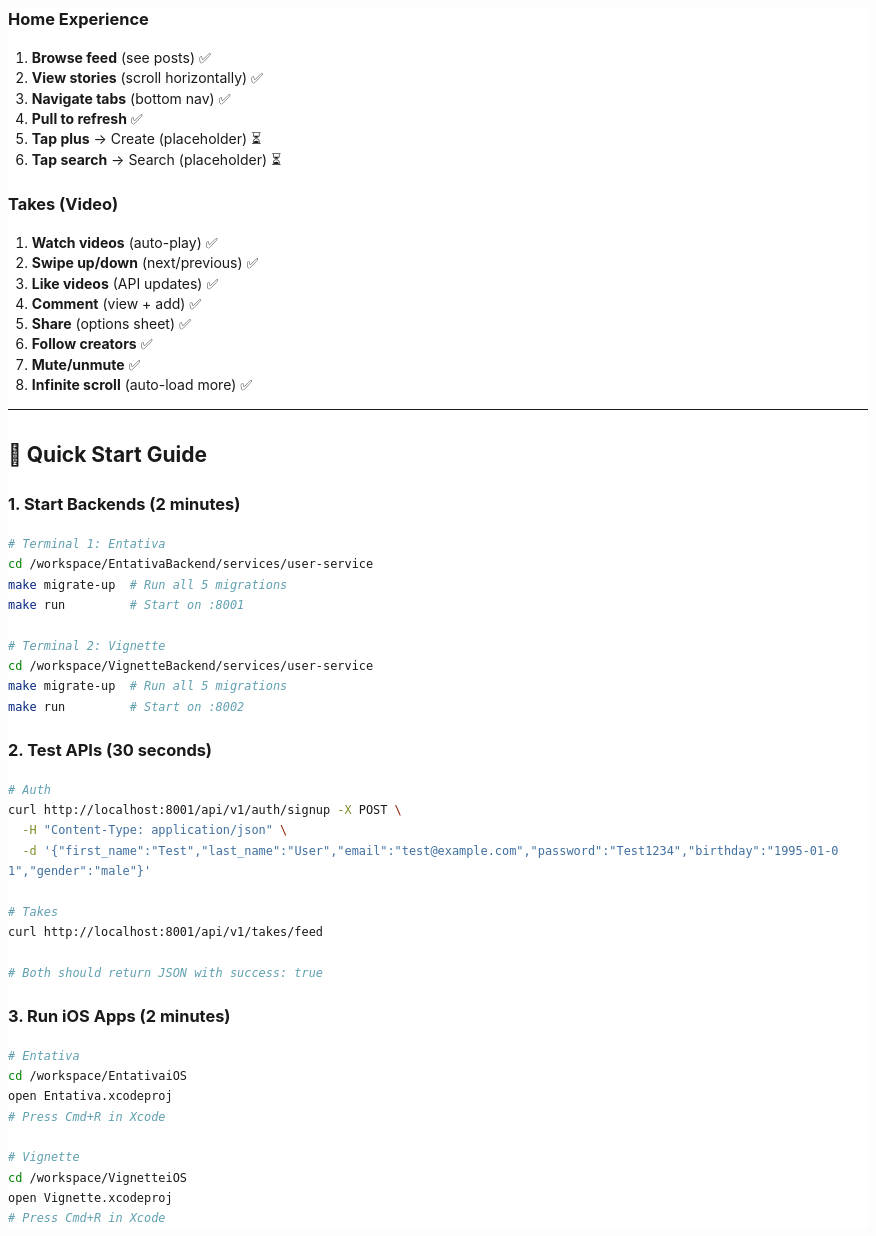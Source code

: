 ### Home Experience
1. **Browse feed** (see posts) ✅
2. **View stories** (scroll horizontally) ✅
3. **Navigate tabs** (bottom nav) ✅
4. **Pull to refresh** ✅
5. **Tap plus** → Create (placeholder) ⏳
6. **Tap search** → Search (placeholder) ⏳

### Takes (Video)
1. **Watch videos** (auto-play) ✅
2. **Swipe up/down** (next/previous) ✅
3. **Like videos** (API updates) ✅
4. **Comment** (view + add) ✅
5. **Share** (options sheet) ✅
6. **Follow creators** ✅
7. **Mute/unmute** ✅
8. **Infinite scroll** (auto-load more) ✅

---

## 🚀 Quick Start Guide

### 1. Start Backends (2 minutes)
```bash
# Terminal 1: Entativa
cd /workspace/EntativaBackend/services/user-service
make migrate-up  # Run all 5 migrations
make run         # Start on :8001

# Terminal 2: Vignette
cd /workspace/VignetteBackend/services/user-service
make migrate-up  # Run all 5 migrations
make run         # Start on :8002
```

### 2. Test APIs (30 seconds)
```bash
# Auth
curl http://localhost:8001/api/v1/auth/signup -X POST \
  -H "Content-Type: application/json" \
  -d '{"first_name":"Test","last_name":"User","email":"test@example.com","password":"Test1234","birthday":"1995-01-01","gender":"male"}'

# Takes
curl http://localhost:8001/api/v1/takes/feed

# Both should return JSON with success: true
```

### 3. Run iOS Apps (2 minutes)
```bash
# Entativa
cd /workspace/EntativaiOS
open Entativa.xcodeproj
# Press Cmd+R in Xcode

# Vignette
cd /workspace/VignetteiOS
open Vignette.xcodeproj
# Press Cmd+R in Xcode
```
